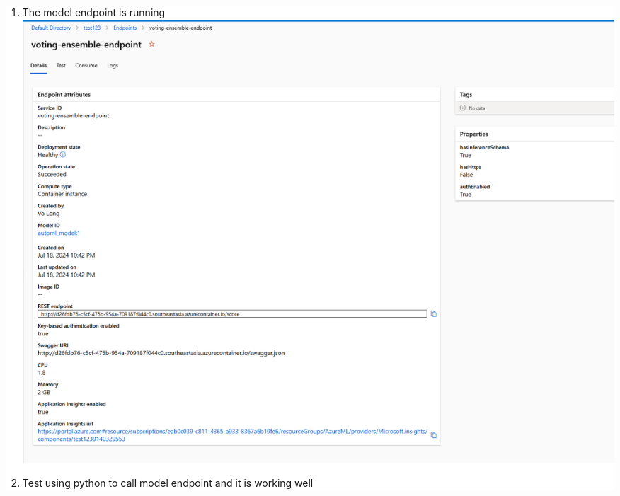 1. The model endpoint is running
    ![alt text](img/image-10.png)

1. Test using python to call model endpoint and it is working well